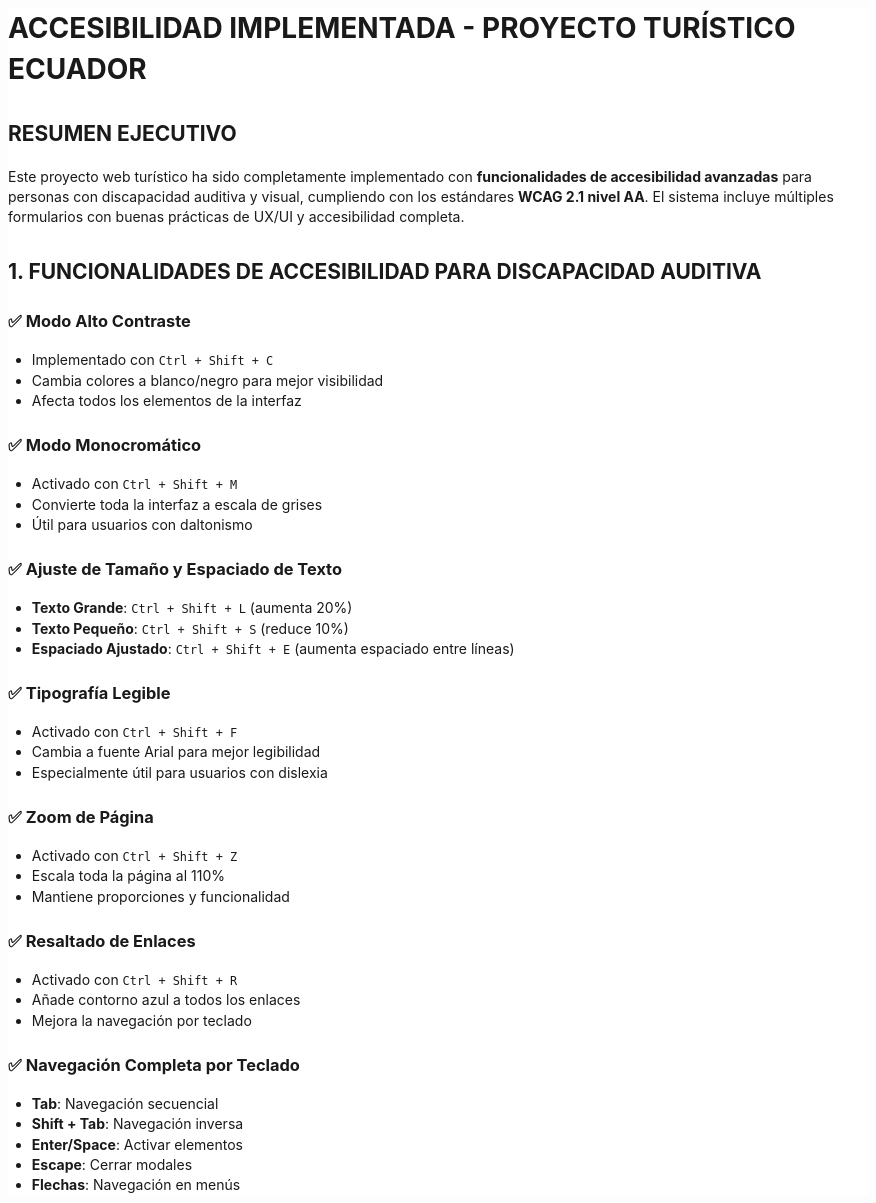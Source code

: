 # ACCESIBILIDAD IMPLEMENTADA - PROYECTO TURÍSTICO ECUADOR

## RESUMEN EJECUTIVO

Este proyecto web turístico ha sido completamente implementado con **funcionalidades de accesibilidad avanzadas** para personas con discapacidad auditiva y visual, cumpliendo con los estándares **WCAG 2.1 nivel AA**. El sistema incluye múltiples formularios con buenas prácticas de UX/UI y accesibilidad completa.

## 1. FUNCIONALIDADES DE ACCESIBILIDAD PARA DISCAPACIDAD AUDITIVA

### ✅ **Modo Alto Contraste**
- Implementado con `Ctrl + Shift + C`
- Cambia colores a blanco/negro para mejor visibilidad
- Afecta todos los elementos de la interfaz

### ✅ **Modo Monocromático**
- Activado con `Ctrl + Shift + M`
- Convierte toda la interfaz a escala de grises
- Útil para usuarios con daltonismo

### ✅ **Ajuste de Tamaño y Espaciado de Texto**
- **Texto Grande**: `Ctrl + Shift + L` (aumenta 20%)
- **Texto Pequeño**: `Ctrl + Shift + S` (reduce 10%)
- **Espaciado Ajustado**: `Ctrl + Shift + E` (aumenta espaciado entre líneas)

### ✅ **Tipografía Legible**
- Activado con `Ctrl + Shift + F`
- Cambia a fuente Arial para mejor legibilidad
- Especialmente útil para usuarios con dislexia

### ✅ **Zoom de Página**
- Activado con `Ctrl + Shift + Z`
- Escala toda la página al 110%
- Mantiene proporciones y funcionalidad

### ✅ **Resaltado de Enlaces**
- Activado con `Ctrl + Shift + R`
- Añade contorno azul a todos los enlaces
- Mejora la navegación por teclado

### ✅ **Navegación Completa por Teclado**
- **Tab**: Navegación secuencial
- **Shift + Tab**: Navegación inversa
- **Enter/Space**: Activar elementos
- **Escape**: Cerrar modales
- **Flechas**: Navegación en menús
